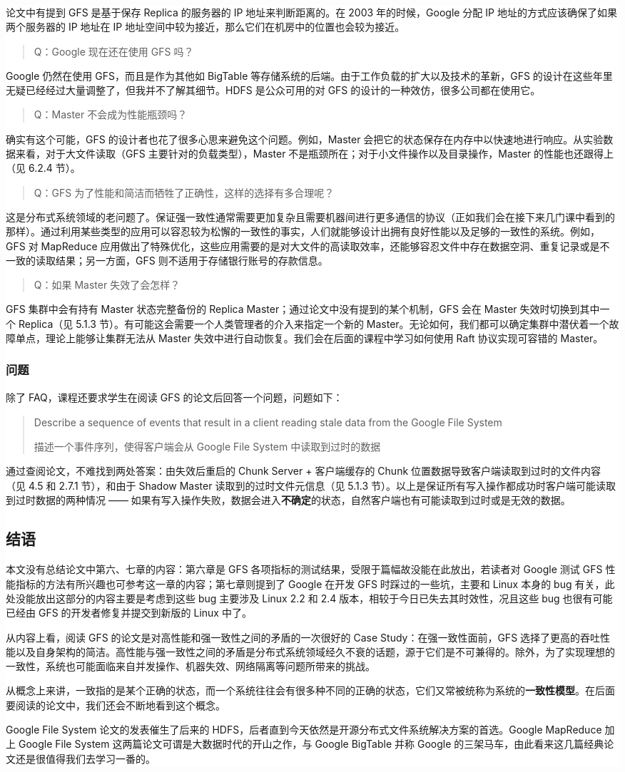 论文中有提到 GFS 是基于保存 Replica 的服务器的 IP 地址来判断距离的。在 2003 年的时候，Google 分配 IP 地址的方式应该确保了如果两个服务器的 IP 地址在 IP 地址空间中较为接近，那么它们在机房中的位置也会较为接近。

> Q：Google 现在还在使用 GFS 吗？

Google 仍然在使用 GFS，而且是作为其他如 BigTable 等存储系统的后端。由于工作负载的扩大以及技术的革新，GFS 的设计在这些年里无疑已经经过大量调整了，但我并不了解其细节。HDFS 是公众可用的对 GFS 的设计的一种效仿，很多公司都在使用它。

> Q：Master 不会成为性能瓶颈吗？

确实有这个可能，GFS 的设计者也花了很多心思来避免这个问题。例如，Master 会把它的状态保存在内存中以快速地进行响应。从实验数据来看，对于大文件读取（GFS 主要针对的负载类型），Master 不是瓶颈所在；对于小文件操作以及目录操作，Master 的性能也还跟得上（见 6.2.4 节）。

> Q：GFS 为了性能和简洁而牺牲了正确性，这样的选择有多合理呢？

这是分布式系统领域的老问题了。保证强一致性通常需要更加复杂且需要机器间进行更多通信的协议（正如我们会在接下来几门课中看到的那样）。通过利用某些类型的应用可以容忍较为松懈的一致性的事实，人们就能够设计出拥有良好性能以及足够的一致性的系统。例如，GFS 对 MapReduce 应用做出了特殊优化，这些应用需要的是对大文件的高读取效率，还能够容忍文件中存在数据空洞、重复记录或是不一致的读取结果；另一方面，GFS 则不适用于存储银行账号的存款信息。

> Q：如果 Master 失效了会怎样？

GFS 集群中会有持有 Master 状态完整备份的 Replica Master；通过论文中没有提到的某个机制，GFS 会在 Master 失效时切换到其中一个 Replica（见 5.1.3 节）。有可能这会需要一个人类管理者的介入来指定一个新的 Master。无论如何，我们都可以确定集群中潜伏着一个故障单点，理论上能够让集群无法从 Master 失效中进行自动恢复。我们会在后面的课程中学习如何使用 Raft 协议实现可容错的 Master。

### 问题

除了 FAQ，课程还要求学生在阅读 GFS 的论文后回答一个问题，问题如下：

> Describe a sequence of events that result in a client reading stale data from the Google File System
>
> 描述一个事件序列，使得客户端会从 Google File System 中读取到过时的数据

通过查阅论文，不难找到两处答案：由失效后重启的 Chunk Server + 客户端缓存的 Chunk 位置数据导致客户端读取到过时的文件内容（见 4.5 和 2.7.1 节），和由于 Shadow Master 读取到的过时文件元信息（见 5.1.3 节）。以上是保证所有写入操作都成功时客户端可能读取到过时数据的两种情况 —— 如果有写入操作失败，数据会进入**不确定**的状态，自然客户端也有可能读取到过时或是无效的数据。

## 结语

本文没有总结论文中第六、七章的内容：第六章是 GFS 各项指标的测试结果，受限于篇幅故没能在此放出，若读者对 Google 测试 GFS 性能指标的方法有所兴趣也可参考这一章的内容；第七章则提到了 Google 在开发 GFS 时踩过的一些坑，主要和 Linux 本身的 bug 有关，此处没能放出这部分的内容主要是考虑到这些 bug 主要涉及 Linux 2.2 和 2.4 版本，相较于今日已失去其时效性，况且这些 bug 也很有可能已经由 GFS 的开发者修复并提交到新版的 Linux 中了。

从内容上看，阅读 GFS 的论文是对高性能和强一致性之间的矛盾的一次很好的 Case Study：在强一致性面前，GFS 选择了更高的吞吐性能以及自身架构的简洁。高性能与强一致性之间的矛盾是分布式系统领域经久不衰的话题，源于它们是不可兼得的。除外，为了实现理想的一致性，系统也可能面临来自并发操作、机器失效、网络隔离等问题所带来的挑战。

从概念上来讲，一致指的是某个正确的状态，而一个系统往往会有很多种不同的正确的状态，它们又常被统称为系统的**一致性模型**。在后面要阅读的论文中，我们还会不断地看到这个概念。

Google File System 论文的发表催生了后来的 HDFS，后者直到今天依然是开源分布式文件系统解决方案的首选。Google MapReduce 加上 Google File System 这两篇论文可谓是大数据时代的开山之作，与 Google BigTable 并称 Google 的三架马车，由此看来这几篇经典论文还是很值得我们去学习一番的。
